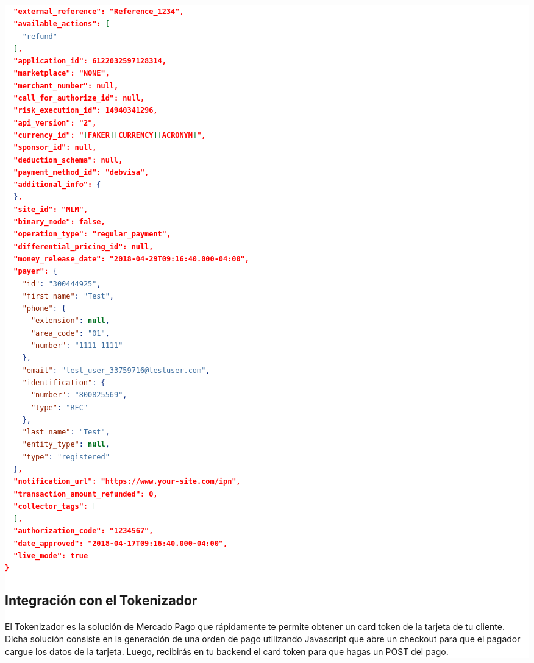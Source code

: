``` json
  "external_reference": "Reference_1234",
  "available_actions": [
    "refund"
  ],
  "application_id": 6122032597128314,
  "marketplace": "NONE",
  "merchant_number": null,
  "call_for_authorize_id": null,
  "risk_execution_id": 14940341296,
  "api_version": "2",
  "currency_id": "[FAKER][CURRENCY][ACRONYM]",
  "sponsor_id": null,
  "deduction_schema": null,
  "payment_method_id": "debvisa",
  "additional_info": {
  },
  "site_id": "MLM",
  "binary_mode": false,
  "operation_type": "regular_payment",
  "differential_pricing_id": null,
  "money_release_date": "2018-04-29T09:16:40.000-04:00",
  "payer": {
    "id": "300444925",
    "first_name": "Test",
    "phone": {
      "extension": null,
      "area_code": "01",
      "number": "1111-1111"
    },
    "email": "test_user_33759716@testuser.com",
    "identification": {
      "number": "800825569",
      "type": "RFC"
    },
    "last_name": "Test",
    "entity_type": null,
    "type": "registered"
  },
  "notification_url": "https://www.your-site.com/ipn",
  "transaction_amount_refunded": 0,
  "collector_tags": [
  ],
  "authorization_code": "1234567",
  "date_approved": "2018-04-17T09:16:40.000-04:00",
  "live_mode": true
}
```



## Integración con el Tokenizador
El Tokenizador es la solución de Mercado Pago que rápidamente te permite obtener un card token de la tarjeta de tu cliente. Dicha solución consiste en la generación de una orden de pago utilizando Javascript que abre un checkout para que el pagador cargue los datos de la tarjeta. Luego, recibirás en tu backend el card token para que hagas un POST del pago.
